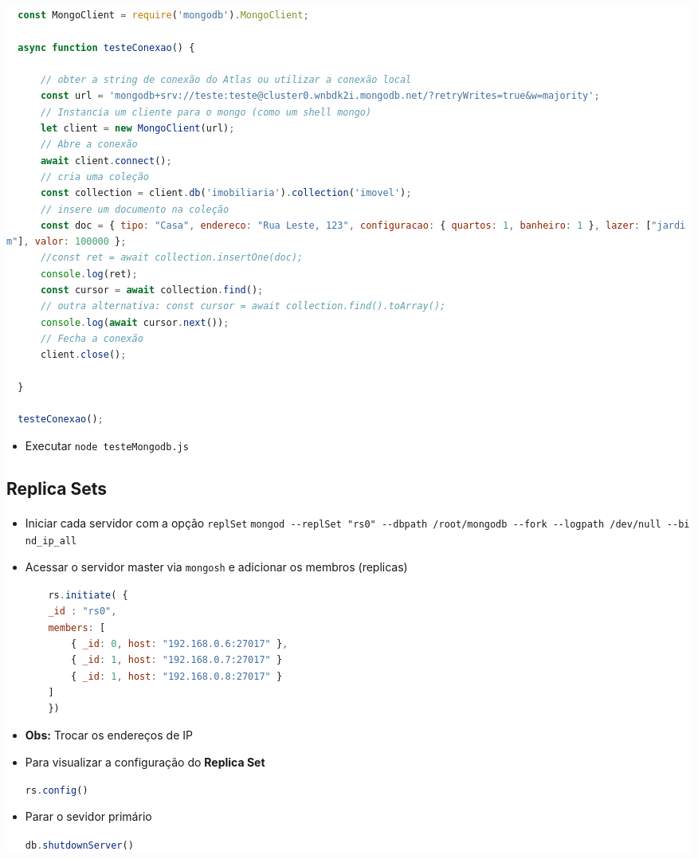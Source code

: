   ```javascript
    const MongoClient = require('mongodb').MongoClient;

    async function testeConexao() {

        // obter a string de conexão do Atlas ou utilizar a conexão local
        const url = 'mongodb+srv://teste:teste@cluster0.wnbdk2i.mongodb.net/?retryWrites=true&w=majority';
        // Instancia um cliente para o mongo (como um shell mongo)
        let client = new MongoClient(url);
        // Abre a conexão
        await client.connect();
        // cria uma coleção
        const collection = client.db('imobiliaria').collection('imovel');
        // insere um documento na coleção
        const doc = { tipo: "Casa", endereco: "Rua Leste, 123", configuracao: { quartos: 1, banheiro: 1 }, lazer: ["jardim"], valor: 100000 };
        //const ret = await collection.insertOne(doc);
        console.log(ret);
        const cursor = await collection.find();
        // outra alternativa: const cursor = await collection.find().toArray();
        console.log(await cursor.next());
        // Fecha a conexão
        client.close();

    }

    testeConexao();
  ```
- Executar `node testeMongodb.js`

## Replica Sets

- Iniciar cada servidor com a opção `replSet`
`mongod --replSet "rs0" --dbpath /root/mongodb --fork --logpath /dev/null --bind_ip_all`
- Acessar o servidor master via `mongosh` e adicionar os membros (replicas)
    ```javascript
        rs.initiate( {
        _id : "rs0",
        members: [
            { _id: 0, host: "192.168.0.6:27017" },
            { _id: 1, host: "192.168.0.7:27017" }
            { _id: 1, host: "192.168.0.8:27017" }
        ]
        })
    ```
- **Obs:** Trocar os endereços de IP
- Para visualizar a configuração do **Replica Set**

    ```javascript
    rs.config()
    ```
- Parar o sevidor primário
    ```javascript
    db.shutdownServer()
    ```
    